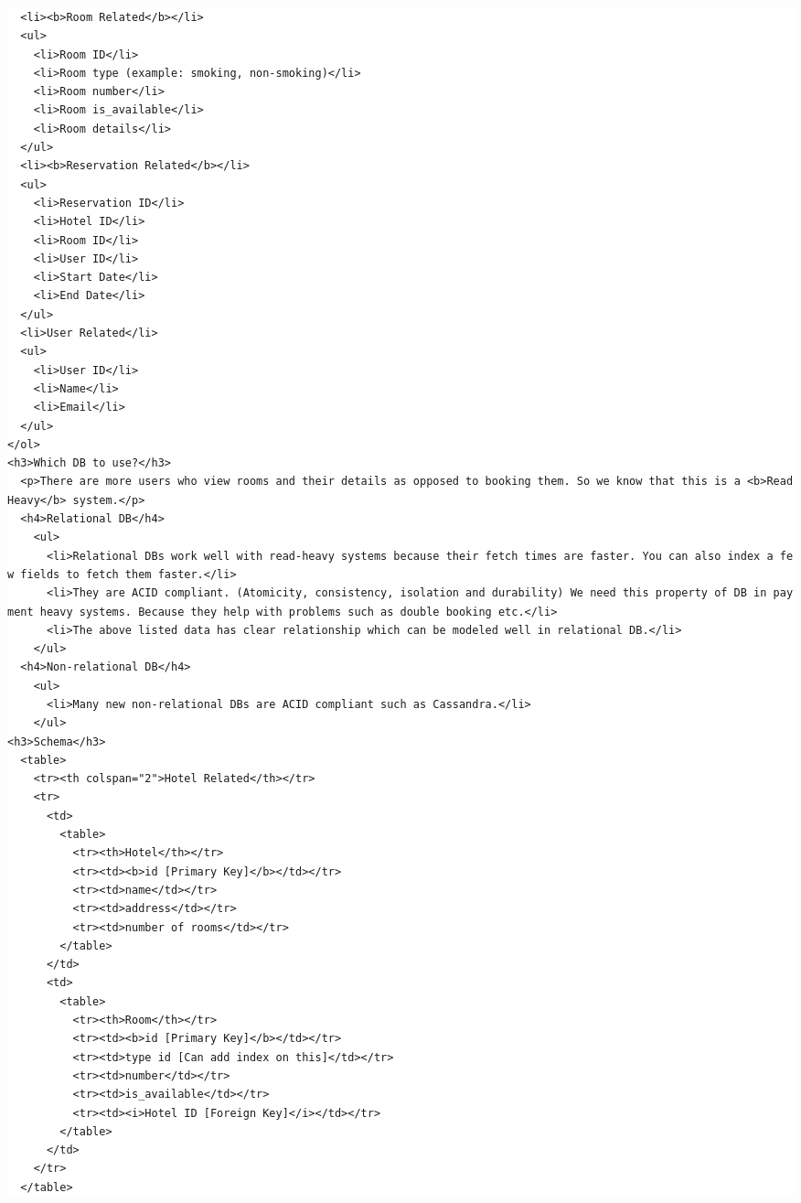       <li><b>Room Related</b></li>
      <ul>
        <li>Room ID</li>
        <li>Room type (example: smoking, non-smoking)</li>
        <li>Room number</li>
        <li>Room is_available</li>
        <li>Room details</li>
      </ul>
      <li><b>Reservation Related</b></li>
      <ul>
        <li>Reservation ID</li>
        <li>Hotel ID</li>
        <li>Room ID</li>
        <li>User ID</li>
        <li>Start Date</li>
        <li>End Date</li>
      </ul>
      <li>User Related</li>
      <ul>
        <li>User ID</li>
        <li>Name</li>
        <li>Email</li>
      </ul>
    </ol>
    <h3>Which DB to use?</h3>
      <p>There are more users who view rooms and their details as opposed to booking them. So we know that this is a <b>Read Heavy</b> system.</p>
      <h4>Relational DB</h4>
        <ul>
          <li>Relational DBs work well with read-heavy systems because their fetch times are faster. You can also index a few fields to fetch them faster.</li>
          <li>They are ACID compliant. (Atomicity, consistency, isolation and durability) We need this property of DB in payment heavy systems. Because they help with problems such as double booking etc.</li>
          <li>The above listed data has clear relationship which can be modeled well in relational DB.</li>
        </ul>
      <h4>Non-relational DB</h4>
        <ul>
          <li>Many new non-relational DBs are ACID compliant such as Cassandra.</li>
        </ul>
    <h3>Schema</h3>
      <table>
        <tr><th colspan="2">Hotel Related</th></tr>
        <tr>
          <td>
            <table>
              <tr><th>Hotel</th></tr>
              <tr><td><b>id [Primary Key]</b></td></tr>
              <tr><td>name</td></tr>
              <tr><td>address</td></tr>
              <tr><td>number of rooms</td></tr>
            </table>
          </td>
          <td>
            <table>
              <tr><th>Room</th></tr>
              <tr><td><b>id [Primary Key]</b></td></tr>
              <tr><td>type id [Can add index on this]</td></tr>
              <tr><td>number</td></tr>
              <tr><td>is_available</td></tr>
              <tr><td><i>Hotel ID [Foreign Key]</i></td></tr>
            </table>
          </td>
        </tr>
      </table>